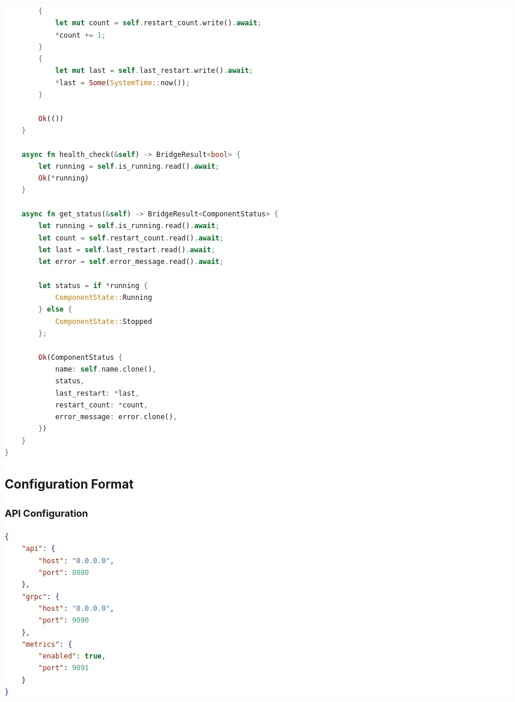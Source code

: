```rust
        {
            let mut count = self.restart_count.write().await;
            *count += 1;
        }
        {
            let mut last = self.last_restart.write().await;
            *last = Some(SystemTime::now());
        }

        Ok(())
    }

    async fn health_check(&self) -> BridgeResult<bool> {
        let running = self.is_running.read().await;
        Ok(*running)
    }

    async fn get_status(&self) -> BridgeResult<ComponentStatus> {
        let running = self.is_running.read().await;
        let count = self.restart_count.read().await;
        let last = self.last_restart.read().await;
        let error = self.error_message.read().await;

        let status = if *running {
            ComponentState::Running
        } else {
            ComponentState::Stopped
        };

        Ok(ComponentStatus {
            name: self.name.clone(),
            status,
            last_restart: *last,
            restart_count: *count,
            error_message: error.clone(),
        })
    }
}
```

## Configuration Format

### API Configuration

```json
{
    "api": {
        "host": "0.0.0.0",
        "port": 8080
    },
    "grpc": {
        "host": "0.0.0.0",
        "port": 9090
    },
    "metrics": {
        "enabled": true,
        "port": 9091
    }
}
```
